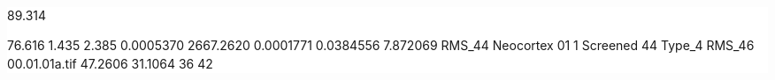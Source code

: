 89.314
</td>
<td style="text-align:right;">
76.616
</td>
<td style="text-align:right;">
1.435
</td>
<td style="text-align:right;">
2.385
</td>
<td style="text-align:right;">
0.0005370
</td>
<td style="text-align:right;">
2667.2620
</td>
<td style="text-align:right;">
0.0001771
</td>
<td style="text-align:right;">
0.0384556
</td>
<td style="text-align:right;">
7.872069
</td>
<td style="text-align:left;">
RMS_44
</td>
<td style="text-align:left;">
Neocortex
</td>
<td style="text-align:left;">
01
</td>
<td style="text-align:left;">
1
</td>
<td style="text-align:left;">
Screened
</td>
<td style="text-align:left;">
44
</td>
<td style="text-align:left;">
Type_4
</td>
</tr>
<tr>
<td style="text-align:left;">
RMS_46 00.01.01a.tif
</td>
<td style="text-align:right;">
47.2606
</td>
<td style="text-align:right;">
31.1064
</td>
<td style="text-align:right;">
36
</td>
<td style="text-align:right;">
42
</td>